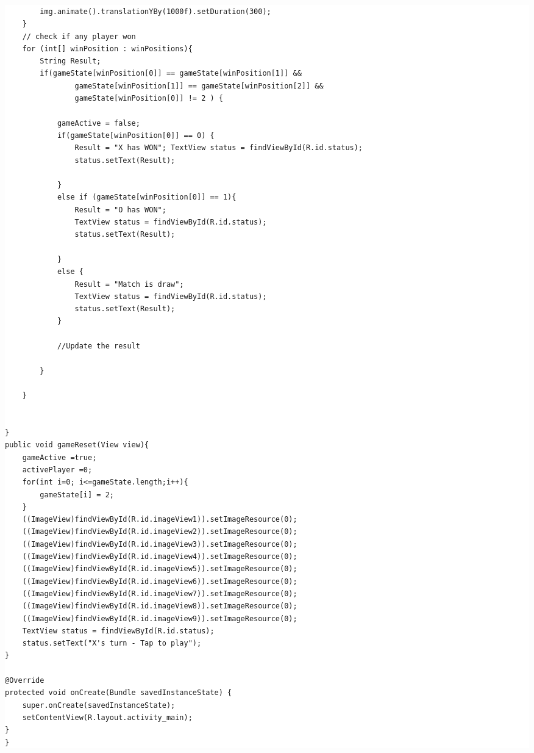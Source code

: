             img.animate().translationYBy(1000f).setDuration(300);
        }
        // check if any player won
        for (int[] winPosition : winPositions){
            String Result;
            if(gameState[winPosition[0]] == gameState[winPosition[1]] &&
                    gameState[winPosition[1]] == gameState[winPosition[2]] &&
                    gameState[winPosition[0]] != 2 ) {

                gameActive = false;
                if(gameState[winPosition[0]] == 0) {
                    Result = "X has WON"; TextView status = findViewById(R.id.status);
                    status.setText(Result);

                }
                else if (gameState[winPosition[0]] == 1){
                    Result = "O has WON";
                    TextView status = findViewById(R.id.status);
                    status.setText(Result);

                }
                else {
                    Result = "Match is draw";
                    TextView status = findViewById(R.id.status);
                    status.setText(Result);
                }

                //Update the result

            }

        }


    }
    public void gameReset(View view){
        gameActive =true;
        activePlayer =0;
        for(int i=0; i<=gameState.length;i++){
            gameState[i] = 2;
        }
        ((ImageView)findViewById(R.id.imageView1)).setImageResource(0);
        ((ImageView)findViewById(R.id.imageView2)).setImageResource(0);
        ((ImageView)findViewById(R.id.imageView3)).setImageResource(0);
        ((ImageView)findViewById(R.id.imageView4)).setImageResource(0);
        ((ImageView)findViewById(R.id.imageView5)).setImageResource(0);
        ((ImageView)findViewById(R.id.imageView6)).setImageResource(0);
        ((ImageView)findViewById(R.id.imageView7)).setImageResource(0);
        ((ImageView)findViewById(R.id.imageView8)).setImageResource(0);
        ((ImageView)findViewById(R.id.imageView9)).setImageResource(0);
        TextView status = findViewById(R.id.status);
        status.setText("X's turn - Tap to play");
    }

    @Override
    protected void onCreate(Bundle savedInstanceState) {
        super.onCreate(savedInstanceState);
        setContentView(R.layout.activity_main);
    }
    }

